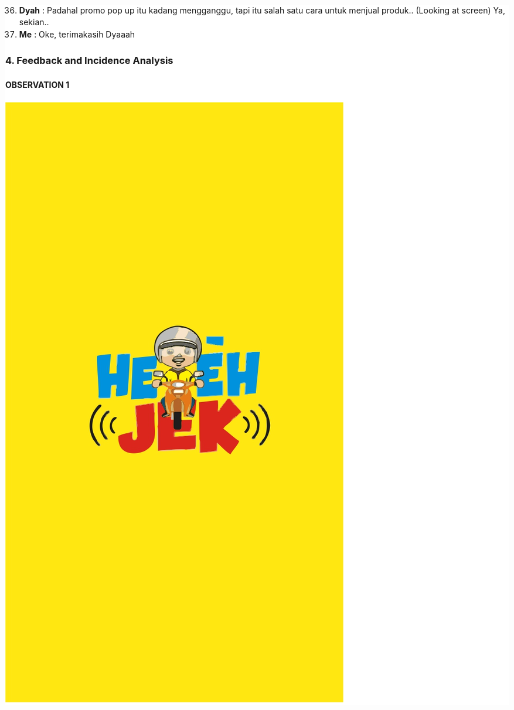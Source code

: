 36. **Dyah** : Padahal promo pop up itu kadang mengganggu, tapi itu salah satu cara untuk menjual produk.. (Looking at screen) Ya, sekian..
37. **Me** : Oke, terimakasih Dyaaah

### 4. Feedback and Incidence Analysis

#### OBSERVATION 1
![Loading page](https://github.com/hci-a-if-its-2019/assignment-3-zahraayafni/blob/master/assets/1-opening.jpg)
